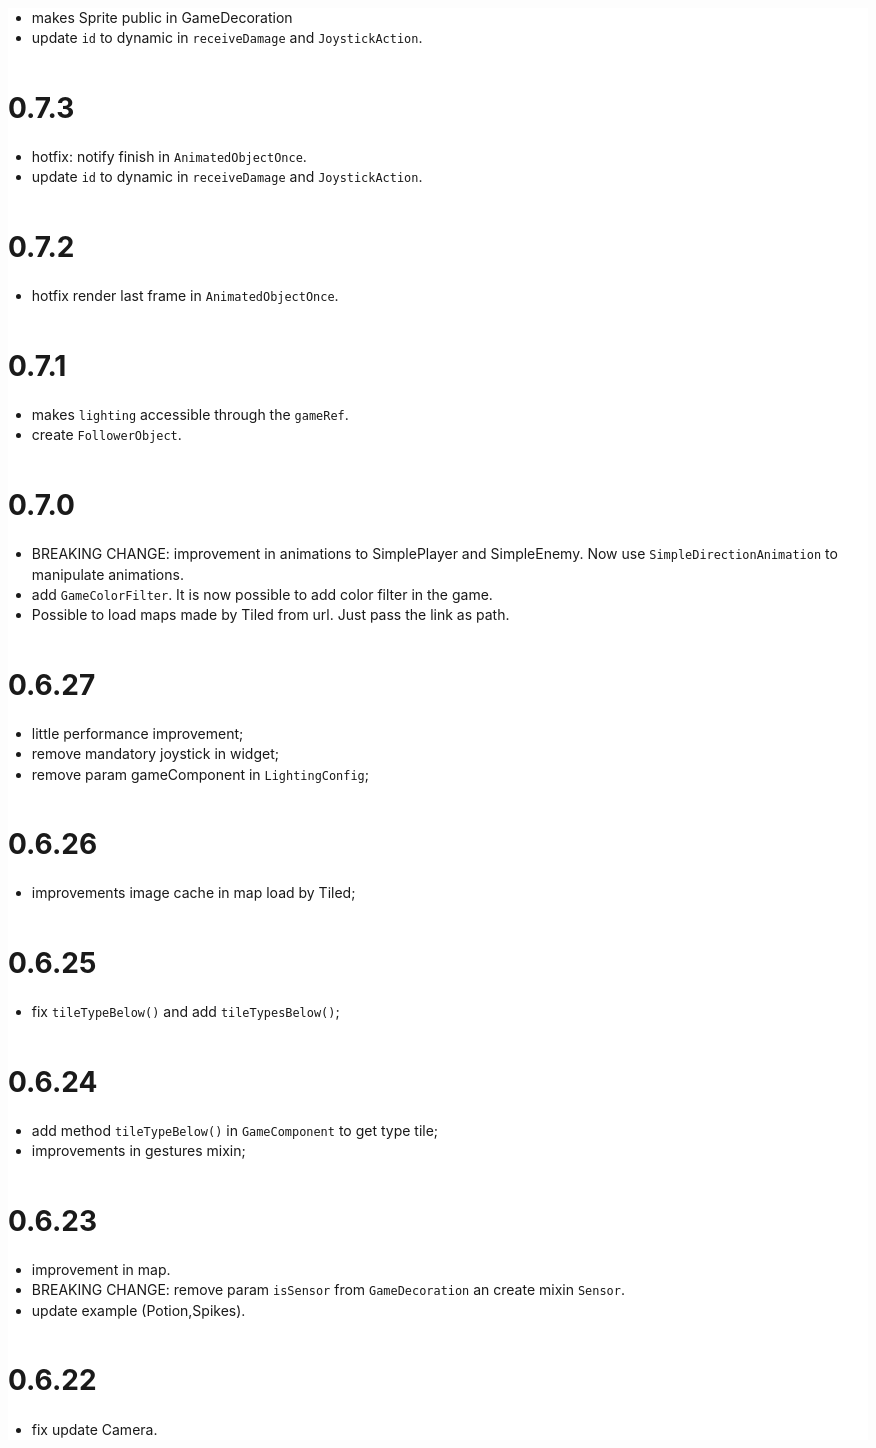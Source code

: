 - makes Sprite public in GameDecoration
- update `id` to dynamic in `receiveDamage`  and `JoystickAction`.

# 0.7.3
- hotfix: notify finish in `AnimatedObjectOnce`.
- update `id` to dynamic in `receiveDamage`  and `JoystickAction`.

# 0.7.2
- hotfix render last frame in `AnimatedObjectOnce`.

# 0.7.1
- makes `lighting` accessible through the `gameRef`.
- create `FollowerObject`.

# 0.7.0
- BREAKING CHANGE: improvement in animations to SimplePlayer and SimpleEnemy. Now use `SimpleDirectionAnimation` to manipulate animations.
- add `GameColorFilter`. It is now possible to add color filter in the game.
- Possible to load maps made by Tiled from url. Just pass the link as path.

# 0.6.27
- little performance improvement;
- remove mandatory joystick in widget;
- remove param gameComponent in `LightingConfig`;

# 0.6.26
- improvements image cache in map load by Tiled;

# 0.6.25
- fix `tileTypeBelow()` and add `tileTypesBelow()`;

# 0.6.24
- add method `tileTypeBelow()` in `GameComponent` to get type tile;
- improvements in gestures mixin;

# 0.6.23
- improvement in map.
- BREAKING CHANGE: remove param `isSensor` from `GameDecoration` an create mixin `Sensor`.
- update example (Potion,Spikes).

# 0.6.22
- fix update Camera.

